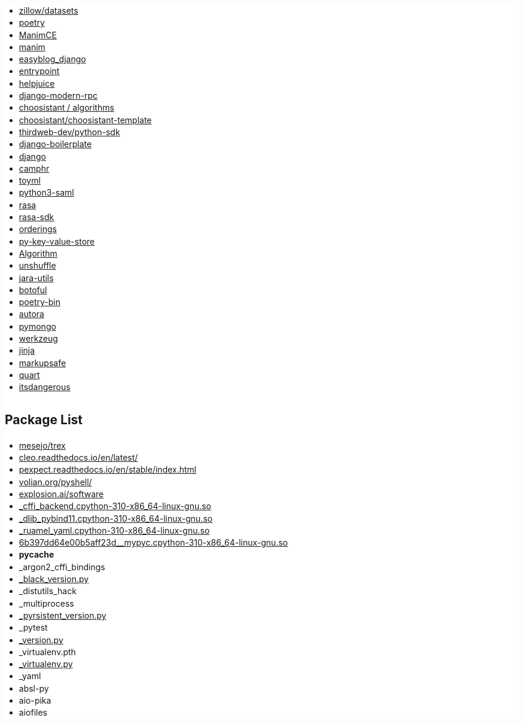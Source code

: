 * [zillow/datasets](https://github.com/zillow/datasets)
* [poetry](https://github.com/HeyLaurelTestOrg/poetry)
* [ManimCE](https://github.com/Nixotica-zz/ManimCE)
* [manim](https://github.com/ManimCommunity/manim/blob/main/pyproject.toml)
* [easyblog_django](https://github.com/jiri-one/easyblog_django)
* [entrypoint](https://github.com/nekitdev/entrypoint)
* [helpjuice](https://github.com/samamorgan/helpjuice)
* [django-modern-rpc](https://github.com/alorence/django-modern-rpc)
* [choosistant / algorithms](https://github.com/choosistant/algorithms)
* [choosistant/choosistant-template](https://github.com/choosistant/choosistant-template)
* [thirdweb-dev/python-sdk](https://github.com/thirdweb-dev/python-sdk)
* [django-boilerplate](https://github.com/webstar-commit/django-boilerplate)
* [django](https://github.com/django/django)
* [camphr](https://github.com/PKSHATechnology-Research/camphr)
* [toyml](https://github.com/shenxiangzhuang/toyml)
* [python3-saml](https://github.com/SAML-Toolkits/python3-saml)
* [rasa](https://github.com/RasaHQ/rasa)
* [rasa-sdk](https://github.com/RasaHQ/rasa-sdk)
* [orderings](https://github.com/nekitdev/orderings)
* [py-key-value-store](https://github.com/RincewindWizzard/py-key-value-store)
* [Algorithm](https://github.com/diklios5768/Algorithm)
* [unshuffle](https://github.com/chris-ca/unshuffle)
* [jara-utils](https://github.com/senciucserban/jara-utils)
* [botoful](https://github.com/a2d24/botoful)
* [poetry-bin](https://github.com/gi0baro/poetry-bin)
* [autora](https://github.com/AutoResearch/autora)
* [pymongo](https://github.com/mongodb/mongo-python-driver)
* [werkzeug](https://github.com/pallets/werkzeug)
* [jinja](https://github.com/pallets/jinja)
* [markupsafe](https://github.com/pallets/markupsafe)
* [quart](https://github.com/pallets/quart)
* [itsdangerous](https://github.com/pallets/itsdangerous)

## Package List

* [mesejo/trex](https://github.com/mesejo/trex)
* [cleo.readthedocs.io/en/latest/](https://cleo.readthedocs.io/en/latest/)
* [pexpect.readthedocs.io/en/stable/index.html](https://pexpect.readthedocs.io/en/stable/index.html)
* [volian.org/pyshell/](https://volian.org/pyshell/)
* [explosion.ai/software](https://explosion.ai/software)
* [_cffi_backend.cpython-310-x86_64-linux-gnu.so](http://_cffi_backend.cpython-310-x86_64-linux-gnu.so/)
* [_dlib_pybind11.cpython-310-x86_64-linux-gnu.so](http://_dlib_pybind11.cpython-310-x86_64-linux-gnu.so/)
* [_ruamel_yaml.cpython-310-x86_64-linux-gnu.so](http://_ruamel_yaml.cpython-310-x86_64-linux-gnu.so/)
* [6b397dd64e00b5aff23d__mypyc.cpython-310-x86_64-linux-gnu.so](http://6b397dd64e00b5aff23d__mypyc.cpython-310-x86_64-linux-gnu.so/)
* __pycache__
* _argon2_cffi_bindings
* [_black_version.py](http://_black_version.py/)
* _distutils_hack
* _multiprocess
* [_pyrsistent_version.py](http://_pyrsistent_version.py/)
* _pytest
* [_version.py](http://_version.py/)
* _virtualenv.pth
* [_virtualenv.py](http://_virtualenv.py/)
* _yaml
* absl-py
* aio-pika
* aiofiles
